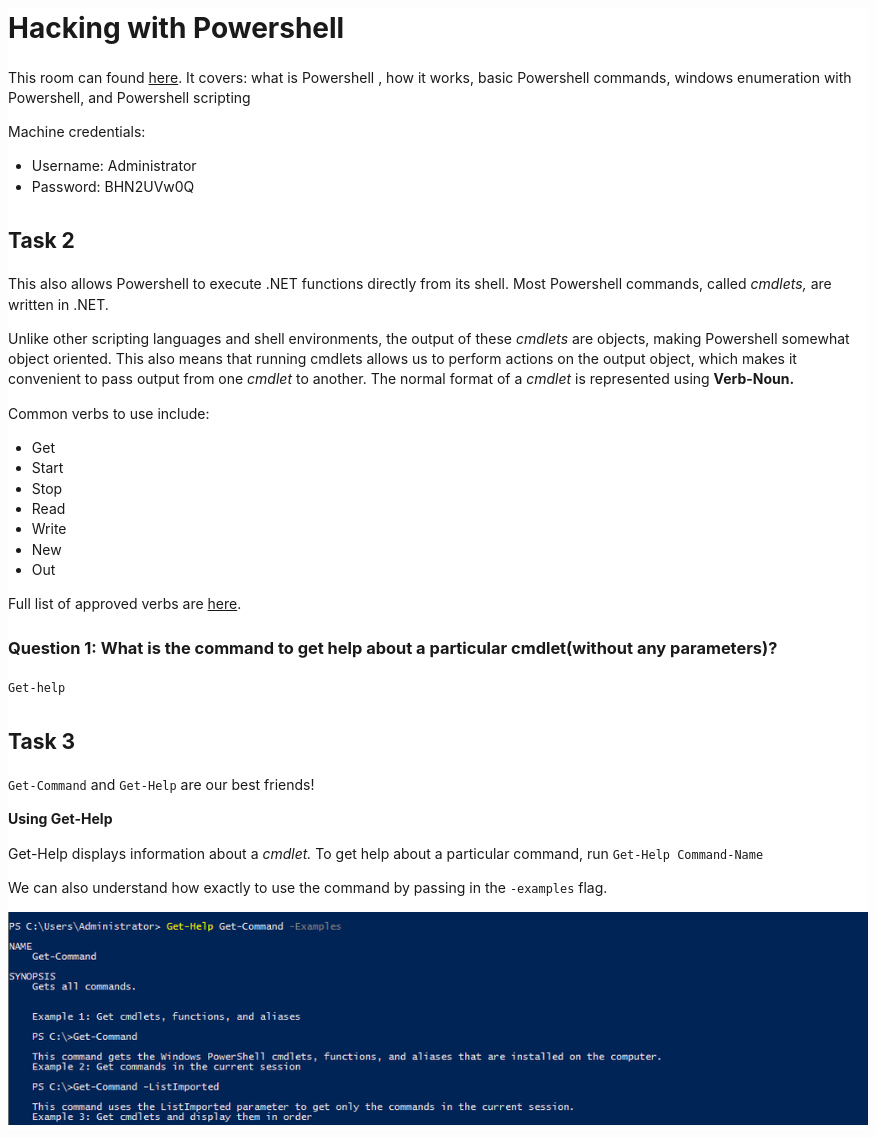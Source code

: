 # Hacking with Powershell

This room can found [here](https://tryhackme.com/room/powershell). It covers: what is Powershell , how it works, basic Powershell commands, windows enumeration with Powershell, and Powershell scripting

Machine credentials:

* Username: Administrator
* Password: BHN2UVw0Q

## Task 2

This also allows Powershell to execute .NET functions directly from its shell. Most Powershell commands, called _cmdlets,_ are written in .NET.&#x20;

Unlike other scripting languages and shell environments, the output of these _cmdlets_ are objects, making Powershell somewhat object oriented. This also means that running cmdlets allows us to perform actions on the output object, which makes it convenient to pass output from one _cmdlet_ to another. The normal format of a _cmdlet_ is represented using **Verb-Noun.**

Common verbs to use include:

* Get
* Start
* Stop&#x20;
* Read
* Write
* New
* Out

Full list of approved verbs are [here](https://docs.microsoft.com/en-us/powershell/scripting/developer/cmdlet/approved-verbs-for-windows-powershell-commands?view=powershell-7).

### Question 1: What is the command to get help about a particular cmdlet(without any parameters)?

`Get-help`

## Task 3

`Get-Command` and `Get-Help` are our best friends!

**Using Get-Help**

Get-Help displays information about a _cmdlet._ To get help about a particular command, run `Get-Help Command-Name`

We can also understand how exactly to use the command by passing in the `-examples` flag.

![](<../.gitbook/assets/image (53).png>)
